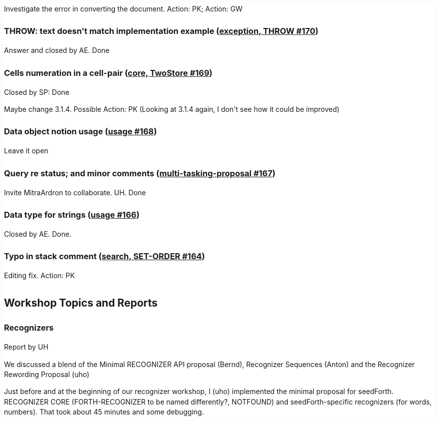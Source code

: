Investigate the error in converting the document.  Action: PK; Action: GW

### THROW: text doesn't match implementation example ([exception, THROW #170](https://forth-standard.org/standard/exception/THROW#contribution-170))

Answer and closed by AE.  Done

### Cells numeration in a cell-pair ([core, TwoStore #169](https://forth-standard.org/standard/core/TwoStore#contribution-169))

Closed by SP: Done

Maybe change 3.1.4.  Possible Action: PK (Looking at 3.1.4 again, I
don't see how it could be improved)

### Data object notion usage ([usage #168](https://forth-standard.org/standard/usage#contribution-168))

Leave it open

### Query re status; and minor comments ([multi-tasking-proposal #167](https://forth-standard.org/proposals/multi-tasking-proposal#contribution-167))

Invite MitraArdron to collaborate.  UH.  Done

### Data type for strings ([usage #166](https://forth-standard.org/standard/usage#contribution-166))

Closed by AE.  Done.

### Typo in stack comment ([search, SET-ORDER #164](https://forth-standard.org/standard/search/SET-ORDER#contribution-164))

Editing fix.  Action: PK

## Workshop Topics and Reports

### Recognizers

Report by UH

We discussed a blend of the Minimal RECOGNIZER API proposal (Bernd),
Recognizer Sequences (Anton) and the Recognizer Rewording Proposal
(uho)

Just before and at the beginning of our recognizer workshop, I (uho)
implemented the minimal proposal for seedForth. RECOGNIZER CORE
(FORTH-RECOGNIZER to be named differently?, NOTFOUND) and
seedForth-specific recognizers (for words, numbers). That took about
45 minutes and some debugging.
